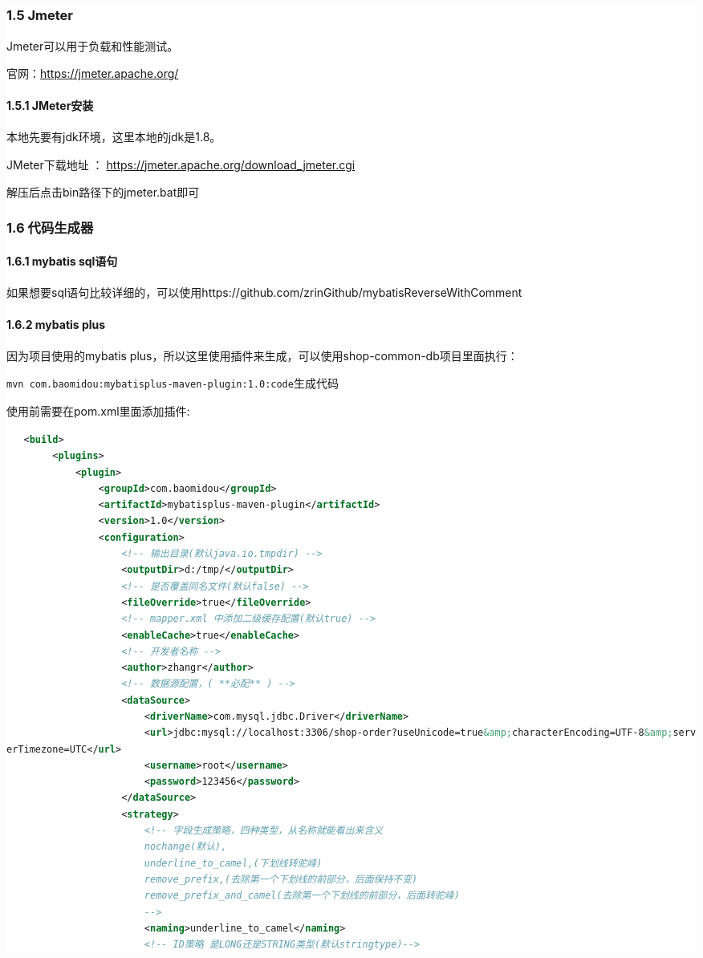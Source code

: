 

### 1.5 Jmeter

Jmeter可以用于负载和性能测试。

官网：https://jmeter.apache.org/



#### 1.5.1 JMeter安装

本地先要有jdk环境，这里本地的jdk是1.8。



JMeter下载地址 ： https://jmeter.apache.org/download_jmeter.cgi

解压后点击bin路径下的jmeter.bat即可



### 1.6 代码生成器

#### 1.6.1 mybatis sql语句

如果想要sql语句比较详细的，可以使用https://github.com/zrinGithub/mybatisReverseWithComment



#### 1.6.2 mybatis plus 

因为项目使用的mybatis plus，所以这里使用插件来生成，可以使用shop-common-db项目里面执行：

`mvn com.baomidou:mybatisplus-maven-plugin:1.0:code`生成代码



使用前需要在pom.xml里面添加插件:

```xml
   <build>
        <plugins>
            <plugin>
                <groupId>com.baomidou</groupId>
                <artifactId>mybatisplus-maven-plugin</artifactId>
                <version>1.0</version>
                <configuration>
                    <!-- 输出目录(默认java.io.tmpdir) -->
                    <outputDir>d:/tmp/</outputDir>
                    <!-- 是否覆盖同名文件(默认false) -->
                    <fileOverride>true</fileOverride>
                    <!-- mapper.xml 中添加二级缓存配置(默认true) -->
                    <enableCache>true</enableCache>
                    <!-- 开发者名称 -->
                    <author>zhangr</author>
                    <!-- 数据源配置，( **必配** ) -->
                    <dataSource>
                        <driverName>com.mysql.jdbc.Driver</driverName>
                        <url>jdbc:mysql://localhost:3306/shop-order?useUnicode=true&amp;characterEncoding=UTF-8&amp;serverTimezone=UTC</url>
                        <username>root</username>
                        <password>123456</password>
                    </dataSource>
                    <strategy>
                        <!-- 字段生成策略，四种类型，从名称就能看出来含义
                        nochange(默认),
                        underline_to_camel,(下划线转驼峰)
                        remove_prefix,(去除第一个下划线的前部分，后面保持不变)
                        remove_prefix_and_camel(去除第一个下划线的前部分，后面转驼峰)
                        -->
                        <naming>underline_to_camel</naming>
                        <!-- ID策略 是LONG还是STRING类型(默认stringtype)-->
```